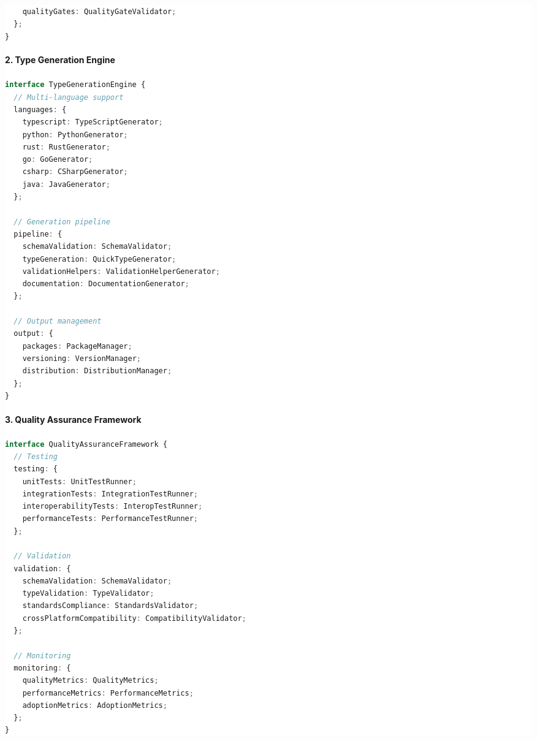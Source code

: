 ```typescript
    qualityGates: QualityGateValidator;
  };
}
```

#### 2. Type Generation Engine
```typescript
interface TypeGenerationEngine {
  // Multi-language support
  languages: {
    typescript: TypeScriptGenerator;
    python: PythonGenerator;
    rust: RustGenerator;
    go: GoGenerator;
    csharp: CSharpGenerator;
    java: JavaGenerator;
  };
  
  // Generation pipeline
  pipeline: {
    schemaValidation: SchemaValidator;
    typeGeneration: QuickTypeGenerator;
    validationHelpers: ValidationHelperGenerator;
    documentation: DocumentationGenerator;
  };
  
  // Output management
  output: {
    packages: PackageManager;
    versioning: VersionManager;
    distribution: DistributionManager;
  };
}
```

#### 3. Quality Assurance Framework
```typescript
interface QualityAssuranceFramework {
  // Testing
  testing: {
    unitTests: UnitTestRunner;
    integrationTests: IntegrationTestRunner;
    interoperabilityTests: InteropTestRunner;
    performanceTests: PerformanceTestRunner;
  };
  
  // Validation
  validation: {
    schemaValidation: SchemaValidator;
    typeValidation: TypeValidator;
    standardsCompliance: StandardsValidator;
    crossPlatformCompatibility: CompatibilityValidator;
  };
  
  // Monitoring
  monitoring: {
    qualityMetrics: QualityMetrics;
    performanceMetrics: PerformanceMetrics;
    adoptionMetrics: AdoptionMetrics;
  };
}
```
